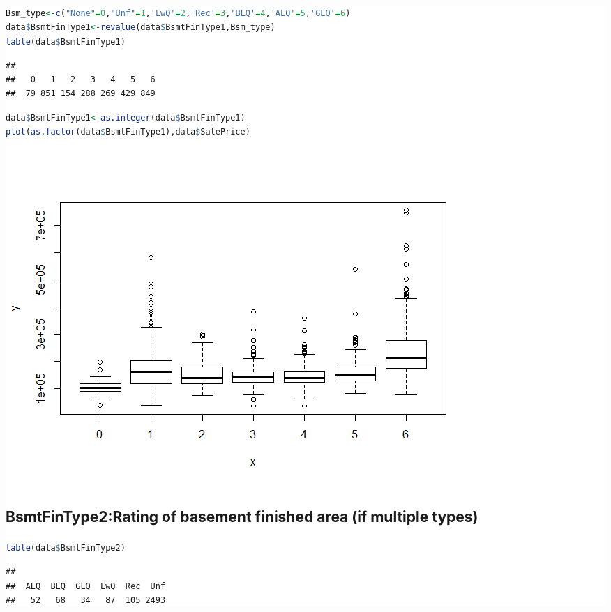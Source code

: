 ``` r
Bsm_type<-c("None"=0,"Unf"=1,'LwQ'=2,'Rec'=3,'BLQ'=4,'ALQ'=5,'GLQ'=6)
data$BsmtFinType1<-revalue(data$BsmtFinType1,Bsm_type)
table(data$BsmtFinType1)
```

    ## 
    ##   0   1   2   3   4   5   6 
    ##  79 851 154 288 269 429 849

``` r
data$BsmtFinType1<-as.integer(data$BsmtFinType1)
plot(as.factor(data$BsmtFinType1),data$SalePrice)
```

![](House_Prices_files/figure-markdown_github/unnamed-chunk-27-3.png)

**BsmtFinType2:Rating of basement finished area (if multiple types)**
---------------------------------------------------------------------

``` r
table(data$BsmtFinType2)
```

    ## 
    ##  ALQ  BLQ  GLQ  LwQ  Rec  Unf 
    ##   52   68   34   87  105 2493
